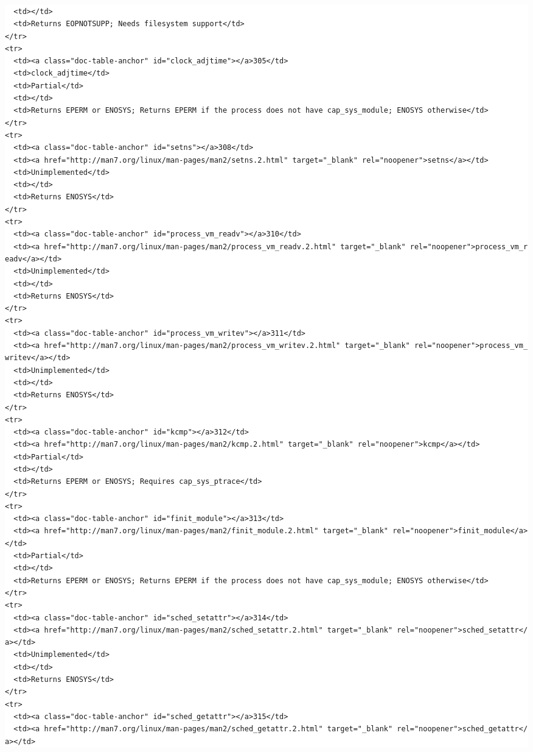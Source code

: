       <td></td>
      <td>Returns EOPNOTSUPP; Needs filesystem support</td>
    </tr>
    <tr>
      <td><a class="doc-table-anchor" id="clock_adjtime"></a>305</td>
      <td>clock_adjtime</td>
      <td>Partial</td>
      <td></td>
      <td>Returns EPERM or ENOSYS; Returns EPERM if the process does not have cap_sys_module; ENOSYS otherwise</td>
    </tr>
    <tr>
      <td><a class="doc-table-anchor" id="setns"></a>308</td>
      <td><a href="http://man7.org/linux/man-pages/man2/setns.2.html" target="_blank" rel="noopener">setns</a></td>
      <td>Unimplemented</td>
      <td></td>
      <td>Returns ENOSYS</td>
    </tr>
    <tr>
      <td><a class="doc-table-anchor" id="process_vm_readv"></a>310</td>
      <td><a href="http://man7.org/linux/man-pages/man2/process_vm_readv.2.html" target="_blank" rel="noopener">process_vm_readv</a></td>
      <td>Unimplemented</td>
      <td></td>
      <td>Returns ENOSYS</td>
    </tr>
    <tr>
      <td><a class="doc-table-anchor" id="process_vm_writev"></a>311</td>
      <td><a href="http://man7.org/linux/man-pages/man2/process_vm_writev.2.html" target="_blank" rel="noopener">process_vm_writev</a></td>
      <td>Unimplemented</td>
      <td></td>
      <td>Returns ENOSYS</td>
    </tr>
    <tr>
      <td><a class="doc-table-anchor" id="kcmp"></a>312</td>
      <td><a href="http://man7.org/linux/man-pages/man2/kcmp.2.html" target="_blank" rel="noopener">kcmp</a></td>
      <td>Partial</td>
      <td></td>
      <td>Returns EPERM or ENOSYS; Requires cap_sys_ptrace</td>
    </tr>
    <tr>
      <td><a class="doc-table-anchor" id="finit_module"></a>313</td>
      <td><a href="http://man7.org/linux/man-pages/man2/finit_module.2.html" target="_blank" rel="noopener">finit_module</a></td>
      <td>Partial</td>
      <td></td>
      <td>Returns EPERM or ENOSYS; Returns EPERM if the process does not have cap_sys_module; ENOSYS otherwise</td>
    </tr>
    <tr>
      <td><a class="doc-table-anchor" id="sched_setattr"></a>314</td>
      <td><a href="http://man7.org/linux/man-pages/man2/sched_setattr.2.html" target="_blank" rel="noopener">sched_setattr</a></td>
      <td>Unimplemented</td>
      <td></td>
      <td>Returns ENOSYS</td>
    </tr>
    <tr>
      <td><a class="doc-table-anchor" id="sched_getattr"></a>315</td>
      <td><a href="http://man7.org/linux/man-pages/man2/sched_getattr.2.html" target="_blank" rel="noopener">sched_getattr</a></td>
